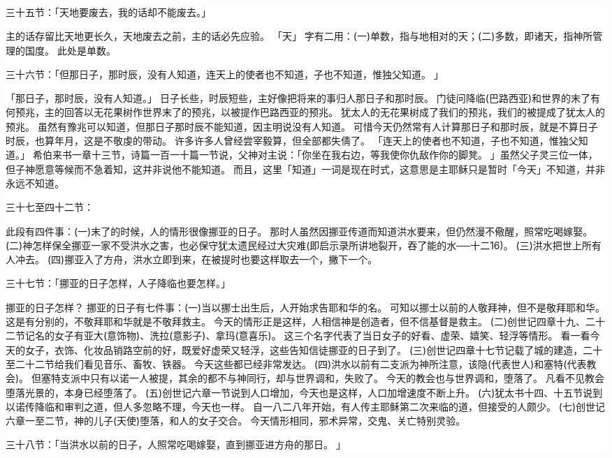 三十五节：「天地要废去，我的话却不能废去。」

主的话存留比天地更长久，天地废去之前，主的话必先应验。
「天」
字有二用：(一)单数，指与地相对的天；(二)多数，即诸天，指神所管理的国度。
此处是单数。

三十六节：「但那日子，那时辰，没有人知道，连天上的使者也不知道，子也不知道，惟独父知道。
」

「那日子，那时辰，没有人知道。」
日子长些，时辰短些，主好像把将来的事归人那日子和那时辰。
门徒问降临(巴路西亚)和世界的末了有何预兆，主的回答以无花果树作世界末了的预兆，以被提作巴路西亚的预兆。
犹太人的无花果树成了我们的预兆，我们的被提成了犹太人的预兆。
虽然有豫兆可以知道，但那日子那时辰不能知道，因主明说没有人知道。
可惜今天仍然常有人计算那日子和那时辰，就是不算日子时辰，也算年月，这是不敬虔的带动。
许多许多人曾经尝宰毅算，但全部都失倩了。
「连天上的使者也不知道，子也不知道，惟独父知道。」
希伯来书一章十三节，诗篇一百一十篇一节说，父神对主说：「你坐在我右边，等我使你仇敌作你的脚凳。
」虽然父子灵三位一体，但子神愿意等候而不急着知，这并非说他不能知道。
而且，这里「知道」一词是现在时式，这意思是主耶稣只是暂时「今天」不知道，并非永远不知道。

三十七至四十二节：

此段有四件事：(一)末了的时候，人的情形很像挪亚的日子。
那时人虽然因挪亚传道而知道洪水要来，但仍然漫不儆醒，照常吃喝嫁娶。
(二)神怎样保全挪亚一家不受洪水之害，也必保守犹太遗民经过大灾难(即启示录所讲地裂开，吞了能的水──十二16)。
(三)洪水把世上所有人冲去。
(四)挪亚入了方舟，洪水立即到来，在被提时也要这样取去一个，撇下一个。

三十七节：「挪亚的日子怎样，人子降临也要怎样。」

挪亚的日子怎样？
挪亚的日子有七件事：(一)当以挪士出生后，人开始求告耶和华的名。
可知以挪士以前的人敬拜神，但不是敬拜耶和华。
这是有分别的，不敬拜耶和华就是不敬拜救主。
今天的情形正是这样，人相信神是创造者，但不信基督是救主。
(二)创世记四章十九、二十二节记名的女子有亚大(意饰物)、洗拉(意影子)、拿玛(意喜乐)。
这三个名字代表了当日女子的好看、虚荣、嬉笑、轻浮等情形。
看一看今天的女子，衣饰、化妆品销路空前的好，既爱好虚荣又轻浮，这些告知信徒挪亚的日子到了。
(三)创世记四章十七节记载了城的建造，二十至二十二节给我们看见音乐、畜牧、铁器。
今天这些都已经非常发达。
(四)洪水以前有二支派为神所注意，该隐(代表世人)和塞特(代表教会)。
但塞特支派中只有以诺一人被提，其余的都不与神同行，却与世界调和，失败了。
今天的教会也与世界调和，堕落了。
凡看不见教会堕落光景的，本身已经堕落了。
(五)创世记六章一节说到人口增加，今天也是这样，人口加增速度不断上升。
(六)犹太书十四、十五节说到以诺传降临和审判之道，但人多忽略不理，今天也一样。
自一八二八年开始，有人传主耶稣第二次来临的道，但接受的人颇少。
(七)创世记六章一至二节，神的儿子(天使)堕落，和人的女子交合。
今天情形相同，邪术异常，交鬼、关亡特别灵验。

三十八节：「当洪水以前的日子，人照常吃喝嫁娶，直到挪亚进方舟的那日。
」
